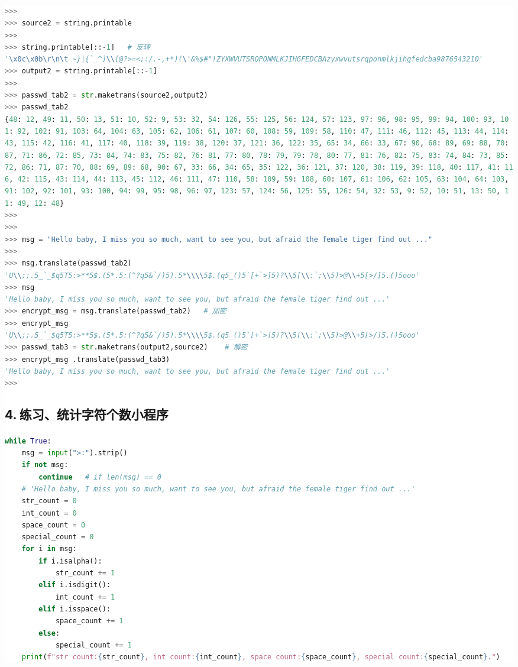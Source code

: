 ```python
>>>
>>> source2 = string.printable
>>>
>>> string.printable[::-1]   # 反转
'\x0c\x0b\r\n\t ~}|{`_^]\\[@?>=<;:/.-,+*)(\'&%$#"!ZYXWVUTSRQPONMLKJIHGFEDCBAzyxwvutsrqponmlkjihgfedcba9876543210'
>>> output2 = string.printable[::-1]
>>>
>>> passwd_tab2 = str.maketrans(source2,output2)
>>> passwd_tab2
{48: 12, 49: 11, 50: 13, 51: 10, 52: 9, 53: 32, 54: 126, 55: 125, 56: 124, 57: 123, 97: 96, 98: 95, 99: 94, 100: 93, 101: 92, 102: 91, 103: 64, 104: 63, 105: 62, 106: 61, 107: 60, 108: 59, 109: 58, 110: 47, 111: 46, 112: 45, 113: 44, 114: 43, 115: 42, 116: 41, 117: 40, 118: 39, 119: 38, 120: 37, 121: 36, 122: 35, 65: 34, 66: 33, 67: 90, 68: 89, 69: 88, 70: 87, 71: 86, 72: 85, 73: 84, 74: 83, 75: 82, 76: 81, 77: 80, 78: 79, 79: 78, 80: 77, 81: 76, 82: 75, 83: 74, 84: 73, 85: 72, 86: 71, 87: 70, 88: 69, 89: 68, 90: 67, 33: 66, 34: 65, 35: 122, 36: 121, 37: 120, 38: 119, 39: 118, 40: 117, 41: 116, 42: 115, 43: 114, 44: 113, 45: 112, 46: 111, 47: 110, 58: 109, 59: 108, 60: 107, 61: 106, 62: 105, 63: 104, 64: 103, 91: 102, 92: 101, 93: 100, 94: 99, 95: 98, 96: 97, 123: 57, 124: 56, 125: 55, 126: 54, 32: 53, 9: 52, 10: 51, 13: 50, 11: 49, 12: 48}
>>>
>>>
>>> msg = "Hello baby, I miss you so much, want to see you, but afraid the female tiger find out ..."
>>>
>>> msg.translate(passwd_tab2)
'U\\;;.5_`_$q5T5:>**5$.(5*.5:(^?q5&`/)5).5*\\\\5$.(q5_()5`[+`>]5)?\\5[\\:`;\\5)>@\\+5[>/]5.()5ooo'
>>> msg
'Hello baby, I miss you so much, want to see you, but afraid the female tiger find out ...'
>>> encrypt_msg = msg.translate(passwd_tab2)   # 加密
>>> encrypt_msg
'U\\;;.5_`_$q5T5:>**5$.(5*.5:(^?q5&`/)5).5*\\\\5$.(q5_()5`[+`>]5)?\\5[\\:`;\\5)>@\\+5[>/]5.()5ooo'
>>> passwd_tab3 = str.maketrans(output2,source2)    # 解密
>>> encrypt_msg .translate(passwd_tab3)
'Hello baby, I miss you so much, want to see you, but afraid the female tiger find out ...'
>>>
```



## 4. 练习、统计字符个数小程序

```python
while True:
    msg = input(">:").strip()
    if not msg:
        continue   # if len(msg) == 0
    # 'Hello baby, I miss you so much, want to see you, but afraid the female tiger find out ...'
    str_count = 0
    int_count = 0
    space_count = 0
    special_count = 0
    for i in msg:
        if i.isalpha():
            str_count += 1
        elif i.isdigit():
            int_count += 1
        elif i.isspace():
            space_count += 1
        else:
            special_count += 1
    print(f"str count:{str_count}, int count:{int_count}, space count:{space_count}, special count:{special_count}.")
```